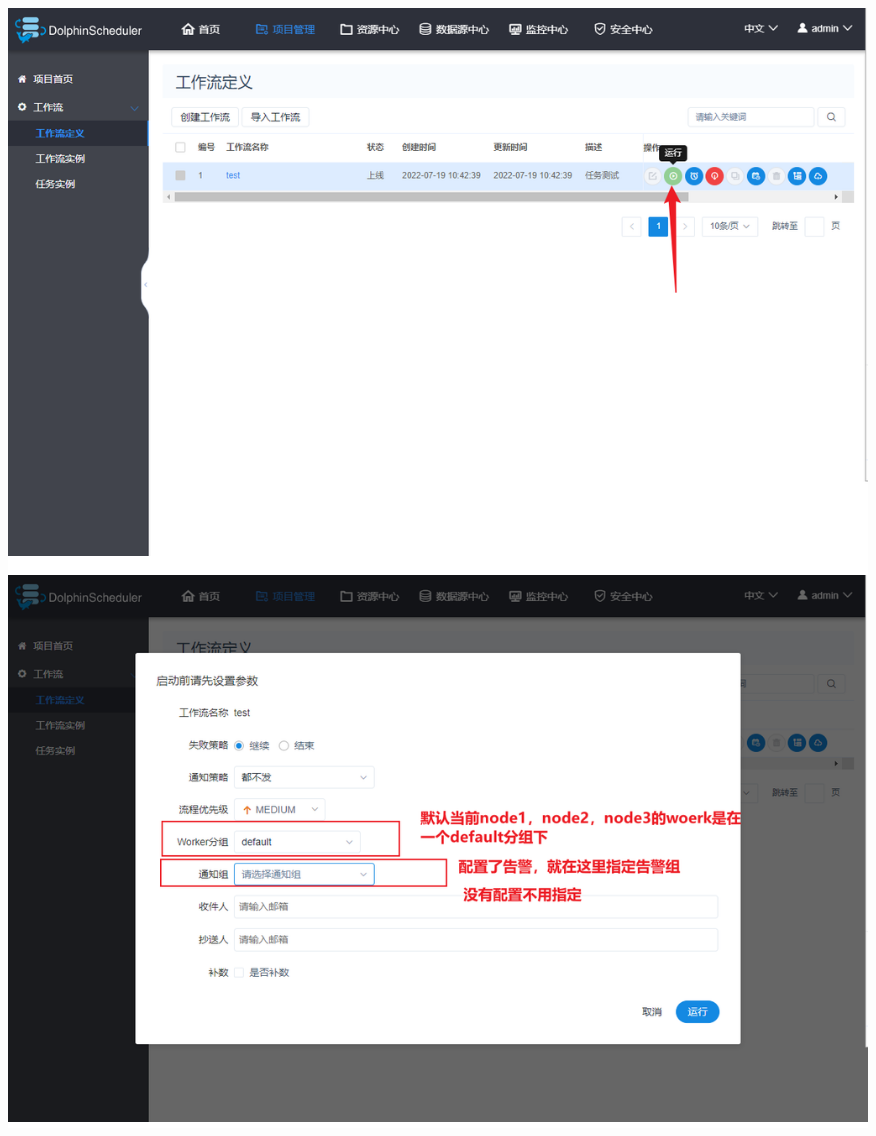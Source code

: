 ![image-20220719104327895](DolphinScheduler.assets/image-20220719104327895.png)



![image-20220719104538084](DolphinScheduler.assets/image-20220719104538084.png)
